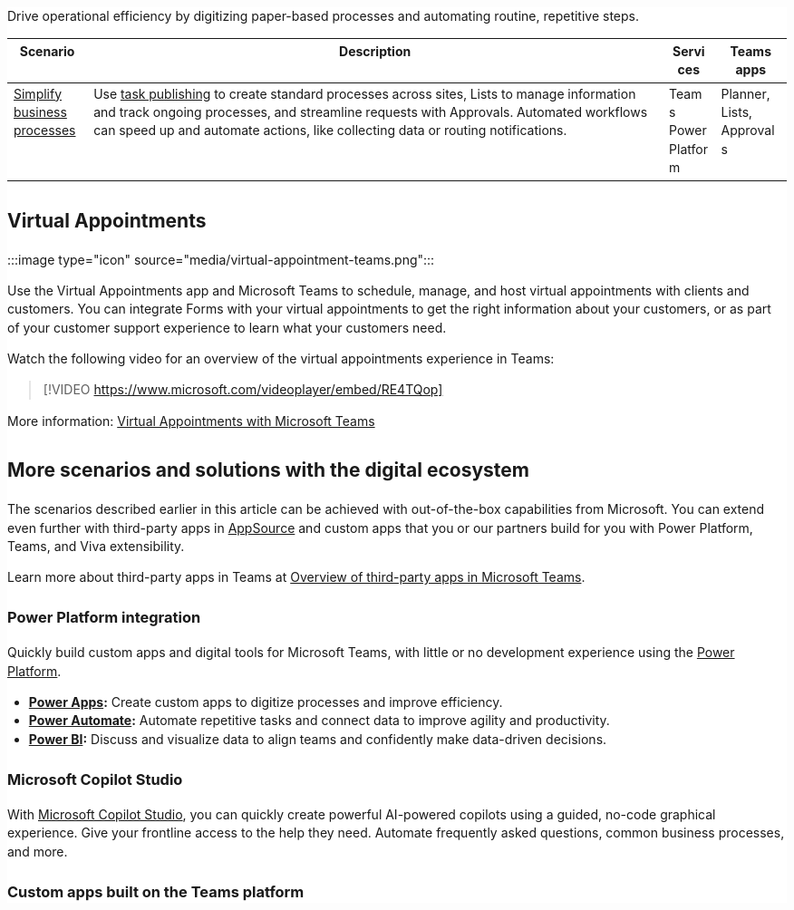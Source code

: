 Drive operational efficiency by digitizing paper-based processes and automating routine, repetitive steps.



| Scenario | Description | Services | Teams apps |
| --- | --- | --- | --- |
| [Simplify business processes](simplify-business-processes.md) | Use [task publishing](/microsoftteams/manage-planner-app?bc=/microsoft-365/frontline/breadcrumb/toc.json&toc=/microsoft-365/frontline/toc.json#task-publishing) to create standard processes across sites, Lists to manage information and track ongoing processes, and streamline requests with Approvals. Automated workflows can speed up and automate actions, like collecting data or routing notifications. | Teams<br>Power Platform | Planner, Lists, Approvals |

## Virtual Appointments

:::image type="icon" source="media/virtual-appointment-teams.png":::

Use the Virtual Appointments app and Microsoft Teams to schedule, manage, and host virtual appointments with clients and customers. You can integrate Forms with your virtual appointments to get the right information about your customers, or as part of your customer support experience to learn what your customers need.

Watch the following video for an overview of the virtual appointments experience in Teams:

> [!VIDEO https://www.microsoft.com/videoplayer/embed/RE4TQop]

More information: [Virtual Appointments with Microsoft Teams](virtual-appointments.md)

## More scenarios and solutions with the digital ecosystem

The scenarios described earlier in this article can be achieved with out-of-the-box capabilities from Microsoft. You can extend even further with third-party apps in [AppSource](https://appsource.microsoft.com) and custom apps that you or our partners build for you with Power Platform, Teams, and Viva extensibility.

Learn more about third-party apps in Teams at [Overview of third-party apps in Microsoft Teams](/microsoftteams/overview-third-party-apps).

### Power Platform integration

Quickly build custom apps and digital tools for Microsoft Teams, with little or no development experience using the [Power Platform](/power-platform/).

- **[Power Apps](/power-apps/teams/create-apps-overview):** Create custom apps to digitize processes and improve efficiency.
- **[Power Automate](/power-automate/teams/teams-app-create):** Automate repetitive tasks and connect data to improve agility and productivity.
- **[Power BI](/power-bi/collaborate-share/service-collaborate-microsoft-teams):** Discuss and visualize data to align teams and confidently make data-driven decisions.

### Microsoft Copilot Studio

With [Microsoft Copilot Studio](/microsoft-copilot-studio/fundamentals-what-is-copilot-studio), you can quickly create powerful AI-powered copilots using a guided, no-code graphical experience. Give your frontline access to the help they need. Automate frequently asked questions, common business processes, and more.

### Custom apps built on the Teams platform

